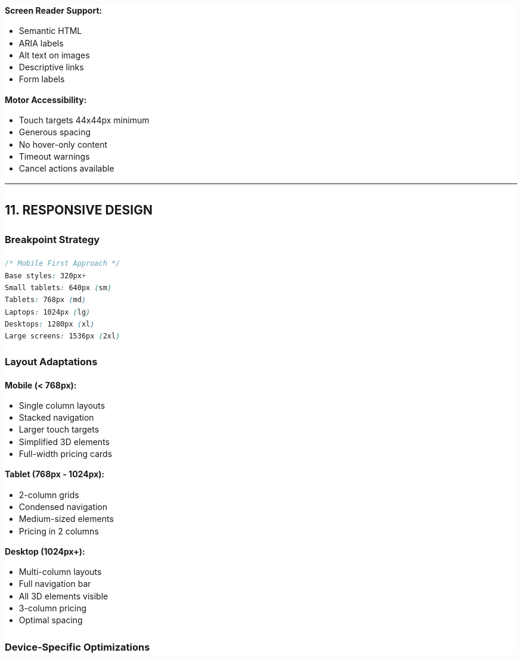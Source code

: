**Screen Reader Support:**
- Semantic HTML
- ARIA labels
- Alt text on images
- Descriptive links
- Form labels

**Motor Accessibility:**
- Touch targets 44x44px minimum
- Generous spacing
- No hover-only content
- Timeout warnings
- Cancel actions available

---

## 11. RESPONSIVE DESIGN

### Breakpoint Strategy

```css
/* Mobile First Approach */
Base styles: 320px+
Small tablets: 640px (sm)
Tablets: 768px (md)
Laptops: 1024px (lg)
Desktops: 1280px (xl)
Large screens: 1536px (2xl)
```

### Layout Adaptations

**Mobile (< 768px):**
- Single column layouts
- Stacked navigation
- Larger touch targets
- Simplified 3D elements
- Full-width pricing cards

**Tablet (768px - 1024px):**
- 2-column grids
- Condensed navigation
- Medium-sized elements
- Pricing in 2 columns

**Desktop (1024px+):**
- Multi-column layouts
- Full navigation bar
- All 3D elements visible
- 3-column pricing
- Optimal spacing

### Device-Specific Optimizations
